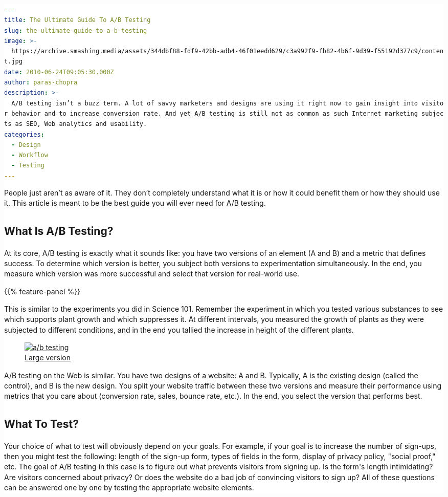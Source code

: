 ```yaml
---
title: The Ultimate Guide To A/B Testing
slug: the-ultimate-guide-to-a-b-testing
image: >-
  https://archive.smashing.media/assets/344dbf88-fdf9-42bb-adb4-46f01eedd629/c3a992f9-fb82-4b6f-9d39-f55192d377c9/content.jpg
date: 2010-06-24T09:05:30.000Z
author: paras-chopra
description: >-
  A/B testing isn’t a buzz term. A lot of savvy marketers and designs are using it right now to gain insight into visitor behavior and to increase conversion rate. And yet A/B testing is still not as common as such Internet marketing subjects as SEO, Web analytics and usability.
categories:
  - Design
  - Workflow
  - Testing
---
```

People just aren’t as aware of it. They don’t completely understand what it is or how it could benefit them or how they should use it. This article is meant to be the best guide you will ever need for A/B testing. 

## What Is A/B Testing?

At its core, A/B testing is exactly what it sounds like: you have two versions of an element (A and B) and a metric that defines success. To determine which version is better, you subject both versions to experimentation simultaneously. In the end, you measure which version was more successful and select that version for real-world use.

{{% feature-panel %}}

This is similar to the experiments you did in Science 101. Remember the experiment in which you tested various substances to see which supports plant growth and which suppresses it. At different intervals, you measured the growth of plants as they were subjected to different conditions, and in the end you tallied the increase in height of the different plants.</p>

<figure><a href="https://archive.smashing.media/assets/344dbf88-fdf9-42bb-adb4-46f01eedd629/afb5e8bb-23ac-4ea3-bc05-18db6be064ff/abtesting.gif"><img loading="lazy" decoding="async" class="alignnone" src="https://archive.smashing.media/assets/344dbf88-fdf9-42bb-adb4-46f01eedd629/9101cdea-2c14-4c82-ba49-56d16a4c7ee8/abtesting-small.gif" alt="a/b testing" width="500" height="393" /></a><figcaption><a href="https://archive.smashing.media/assets/344dbf88-fdf9-42bb-adb4-46f01eedd629/afb5e8bb-23ac-4ea3-bc05-18db6be064ff/abtesting.gif">Large version</a></figcaption></figure>

A/B testing on the Web is similar. You have two designs of a website: A and B. Typically, A is the existing design (called the control), and B is the new design. You split your website traffic between these two versions and measure their performance using metrics that you care about (conversion rate, sales, bounce rate, etc.). In the end, you select the version that performs best.</p>

## What To Test?

Your choice of what to test will obviously depend on your goals. For example, if your goal is to increase the number of sign-ups, then you might test the following: length of the sign-up form, types of fields in the form, display of privacy policy, "social proof," etc. The goal of A/B testing in this case is to figure out what prevents visitors from signing up. Is the form's length intimidating? Are visitors concerned about privacy? Or does the website do a bad job of convincing visitors to sign up? All of these questions can be answered one by one by testing the appropriate website elements.
